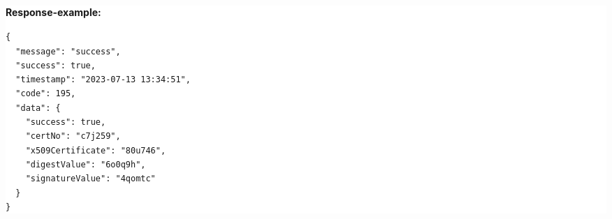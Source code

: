 **Response-example:**
```
{
  "message": "success",
  "success": true,
  "timestamp": "2023-07-13 13:34:51",
  "code": 195,
  "data": {
    "success": true,
    "certNo": "c7j259",
    "x509Certificate": "80u746",
    "digestValue": "6o0q9h",
    "signatureValue": "4qomtc"
  }
}
```


